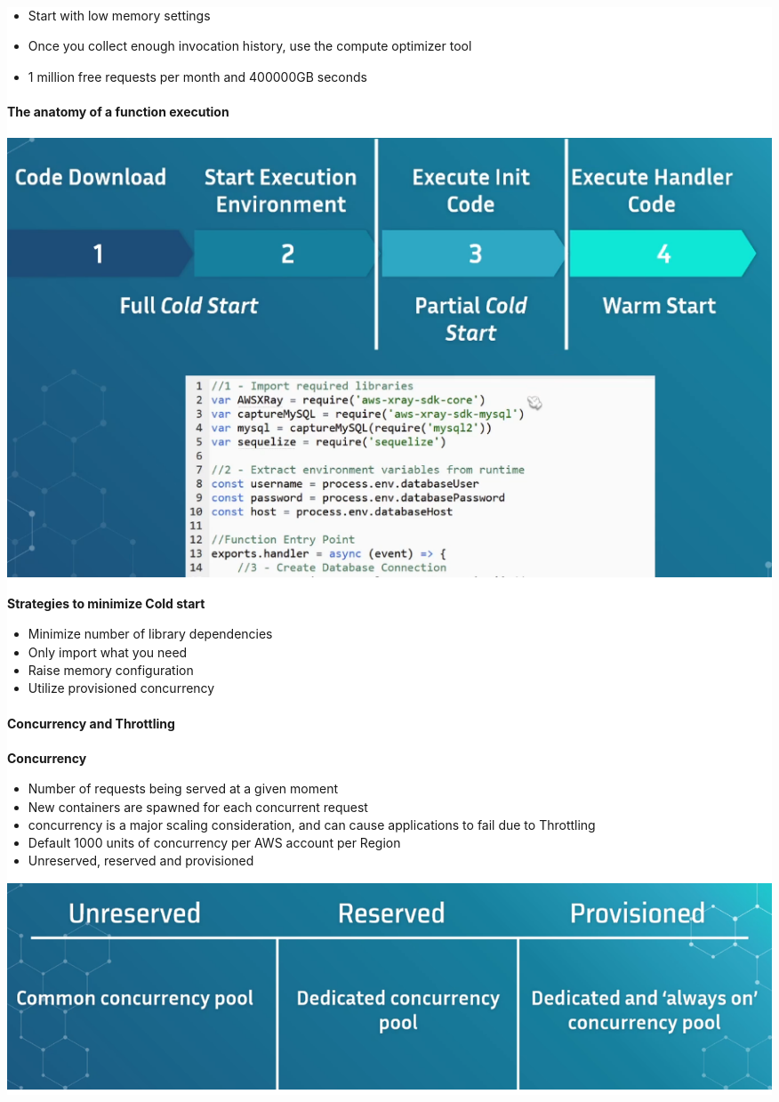- Start with low memory settings

- Once you collect enough invocation history, use the compute optimizer tool

- 1 million free requests per month and 400000GB seconds

#### **The anatomy of a function execution**

![alt text](image-3.png)

**Strategies to minimize Cold start**

- Minimize number of library dependencies
- Only import what you need
- Raise memory configuration
- Utilize provisioned concurrency


#### **Concurrency and Throttling**

**Concurrency**
- Number of requests being served at a given moment
- New containers are spawned for each concurrent request
- concurrency is a major scaling consideration, and can cause applications to fail due to Throttling 
- Default 1000 units of concurrency per AWS account per Region
- Unreserved, reserved and provisioned

![alt text](image-1.png)
